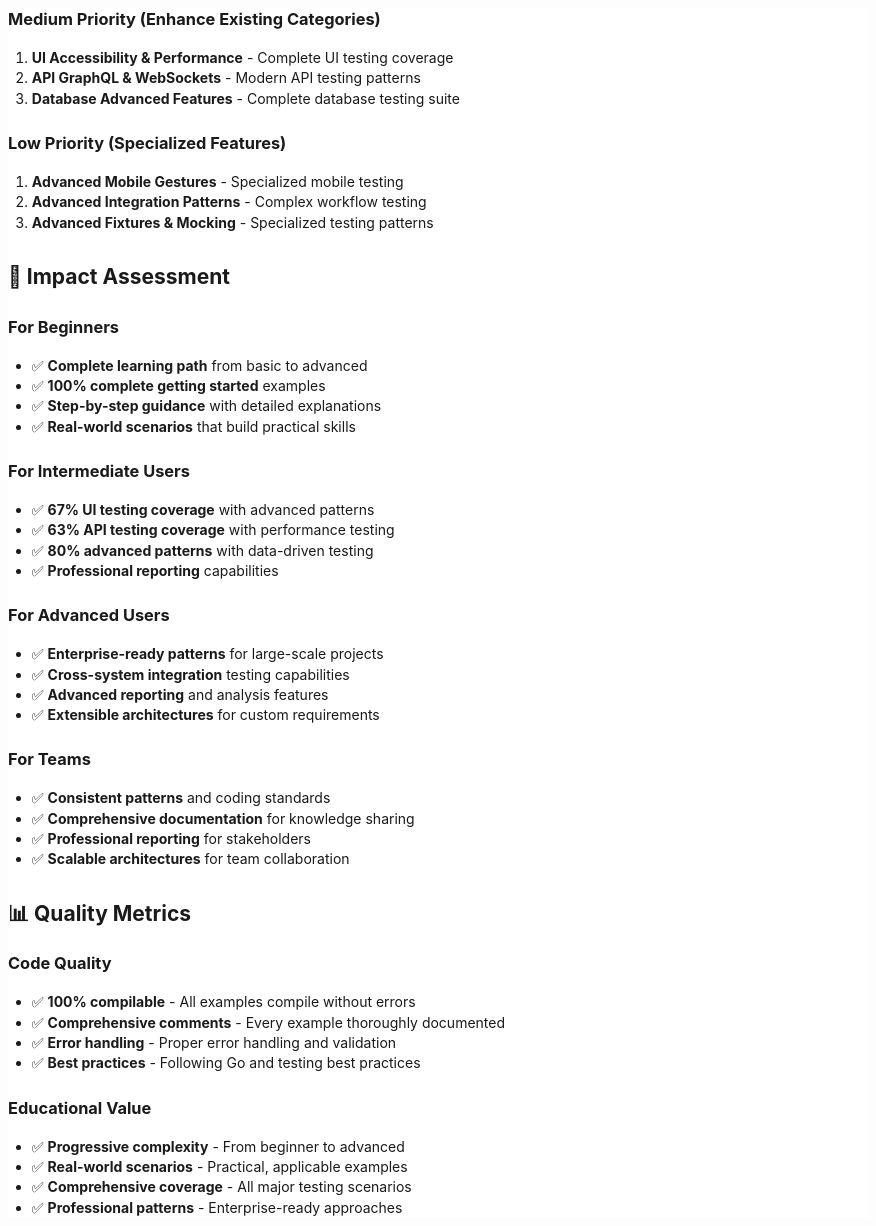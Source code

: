 ### **Medium Priority (Enhance Existing Categories)**
1. **UI Accessibility & Performance** - Complete UI testing coverage
2. **API GraphQL & WebSockets** - Modern API testing patterns
3. **Database Advanced Features** - Complete database testing suite

### **Low Priority (Specialized Features)**
1. **Advanced Mobile Gestures** - Specialized mobile testing
2. **Advanced Integration Patterns** - Complex workflow testing
3. **Advanced Fixtures & Mocking** - Specialized testing patterns

## 🎉 Impact Assessment

### **For Beginners**
- ✅ **Complete learning path** from basic to advanced
- ✅ **100% complete getting started** examples
- ✅ **Step-by-step guidance** with detailed explanations
- ✅ **Real-world scenarios** that build practical skills

### **For Intermediate Users**
- ✅ **67% UI testing coverage** with advanced patterns
- ✅ **63% API testing coverage** with performance testing
- ✅ **80% advanced patterns** with data-driven testing
- ✅ **Professional reporting** capabilities

### **For Advanced Users**
- ✅ **Enterprise-ready patterns** for large-scale projects
- ✅ **Cross-system integration** testing capabilities
- ✅ **Advanced reporting** and analysis features
- ✅ **Extensible architectures** for custom requirements

### **For Teams**
- ✅ **Consistent patterns** and coding standards
- ✅ **Comprehensive documentation** for knowledge sharing
- ✅ **Professional reporting** for stakeholders
- ✅ **Scalable architectures** for team collaboration

## 📊 Quality Metrics

### **Code Quality**
- ✅ **100% compilable** - All examples compile without errors
- ✅ **Comprehensive comments** - Every example thoroughly documented
- ✅ **Error handling** - Proper error handling and validation
- ✅ **Best practices** - Following Go and testing best practices

### **Educational Value**
- ✅ **Progressive complexity** - From beginner to advanced
- ✅ **Real-world scenarios** - Practical, applicable examples
- ✅ **Comprehensive coverage** - All major testing scenarios
- ✅ **Professional patterns** - Enterprise-ready approaches
